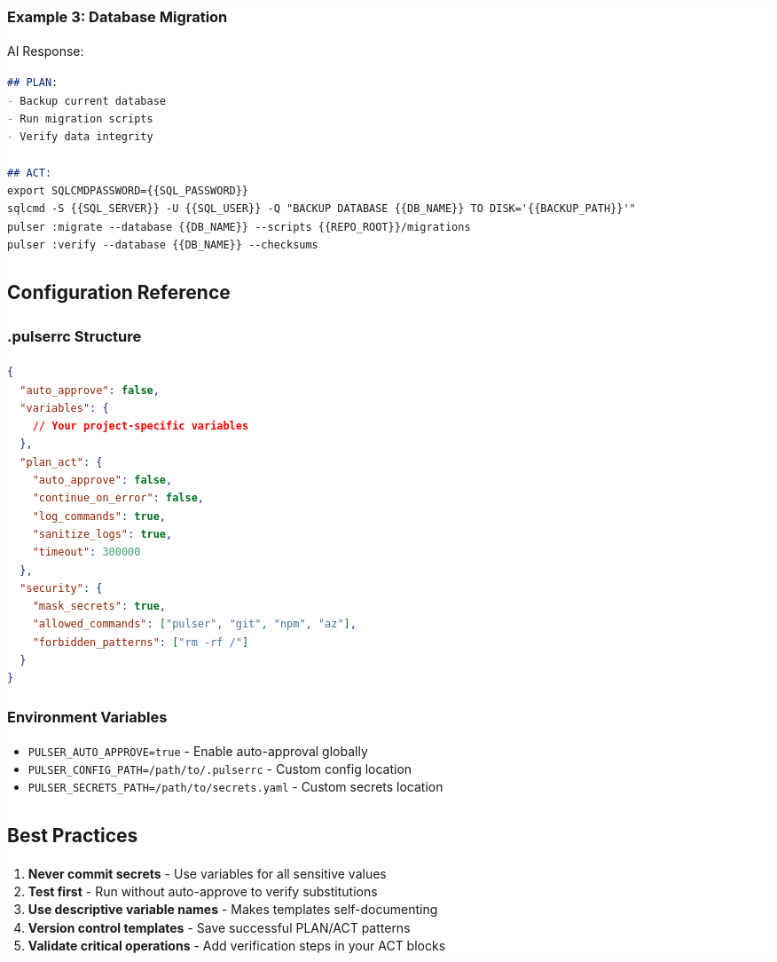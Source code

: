 ### Example 3: Database Migration

AI Response:
```markdown
## PLAN:
- Backup current database
- Run migration scripts
- Verify data integrity

## ACT:
export SQLCMDPASSWORD={{SQL_PASSWORD}}
sqlcmd -S {{SQL_SERVER}} -U {{SQL_USER}} -Q "BACKUP DATABASE {{DB_NAME}} TO DISK='{{BACKUP_PATH}}'"
pulser :migrate --database {{DB_NAME}} --scripts {{REPO_ROOT}}/migrations
pulser :verify --database {{DB_NAME}} --checksums
```

## Configuration Reference

### .pulserrc Structure

```json
{
  "auto_approve": false,
  "variables": {
    // Your project-specific variables
  },
  "plan_act": {
    "auto_approve": false,
    "continue_on_error": false,
    "log_commands": true,
    "sanitize_logs": true,
    "timeout": 300000
  },
  "security": {
    "mask_secrets": true,
    "allowed_commands": ["pulser", "git", "npm", "az"],
    "forbidden_patterns": ["rm -rf /"]
  }
}
```

### Environment Variables

- `PULSER_AUTO_APPROVE=true` - Enable auto-approval globally
- `PULSER_CONFIG_PATH=/path/to/.pulserrc` - Custom config location
- `PULSER_SECRETS_PATH=/path/to/secrets.yaml` - Custom secrets location

## Best Practices

1. **Never commit secrets** - Use variables for all sensitive values
2. **Test first** - Run without auto-approve to verify substitutions
3. **Use descriptive variable names** - Makes templates self-documenting
4. **Version control templates** - Save successful PLAN/ACT patterns
5. **Validate critical operations** - Add verification steps in your ACT blocks
